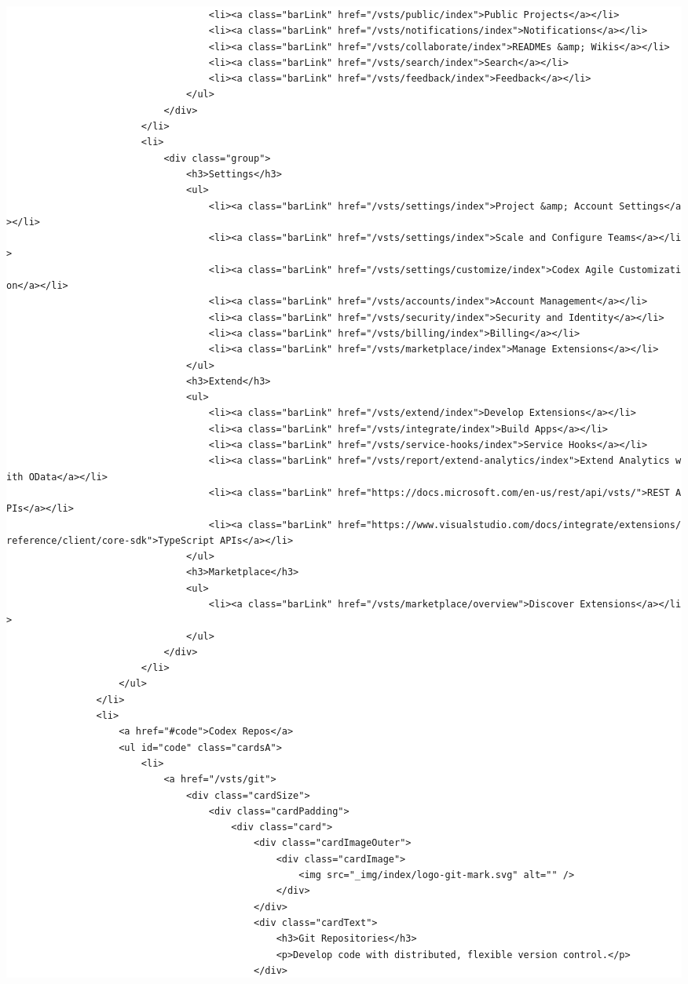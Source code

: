                                         <li><a class="barLink" href="/vsts/public/index">Public Projects</a></li>
                                        <li><a class="barLink" href="/vsts/notifications/index">Notifications</a></li>
                                        <li><a class="barLink" href="/vsts/collaborate/index">READMEs &amp; Wikis</a></li>
                                        <li><a class="barLink" href="/vsts/search/index">Search</a></li>
                                        <li><a class="barLink" href="/vsts/feedback/index">Feedback</a></li>
                                    </ul>
                                </div>
                            </li>
                            <li>
                                <div class="group">
                                    <h3>Settings</h3>
                                    <ul>
                                        <li><a class="barLink" href="/vsts/settings/index">Project &amp; Account Settings</a></li>
                                        <li><a class="barLink" href="/vsts/settings/index">Scale and Configure Teams</a></li>
                                        <li><a class="barLink" href="/vsts/settings/customize/index">Codex Agile Customization</a></li>
                                        <li><a class="barLink" href="/vsts/accounts/index">Account Management</a></li>
                                        <li><a class="barLink" href="/vsts/security/index">Security and Identity</a></li>
                                        <li><a class="barLink" href="/vsts/billing/index">Billing</a></li>
                                        <li><a class="barLink" href="/vsts/marketplace/index">Manage Extensions</a></li>
                                    </ul>
                                    <h3>Extend</h3>
                                    <ul>
                                        <li><a class="barLink" href="/vsts/extend/index">Develop Extensions</a></li>
                                        <li><a class="barLink" href="/vsts/integrate/index">Build Apps</a></li>
                                        <li><a class="barLink" href="/vsts/service-hooks/index">Service Hooks</a></li>
                                        <li><a class="barLink" href="/vsts/report/extend-analytics/index">Extend Analytics with OData</a></li>
                                        <li><a class="barLink" href="https://docs.microsoft.com/en-us/rest/api/vsts/">REST APIs</a></li>
                                        <li><a class="barLink" href="https://www.visualstudio.com/docs/integrate/extensions/reference/client/core-sdk">TypeScript APIs</a></li>
                                    </ul>
                                    <h3>Marketplace</h3>
                                    <ul>
                                        <li><a class="barLink" href="/vsts/marketplace/overview">Discover Extensions</a></li>
                                    </ul>
                                </div>
                            </li>
                        </ul>
                    </li>
                    <li>
                        <a href="#code">Codex Repos</a>
                        <ul id="code" class="cardsA">
                            <li>
                                <a href="/vsts/git">
                                    <div class="cardSize">
                                        <div class="cardPadding">
                                            <div class="card">
                                                <div class="cardImageOuter">
                                                    <div class="cardImage">
                                                        <img src="_img/index/logo-git-mark.svg" alt="" />
                                                    </div>
                                                </div>
                                                <div class="cardText">
                                                    <h3>Git Repositories</h3>
                                                    <p>Develop code with distributed, flexible version control.</p>
                                                </div>